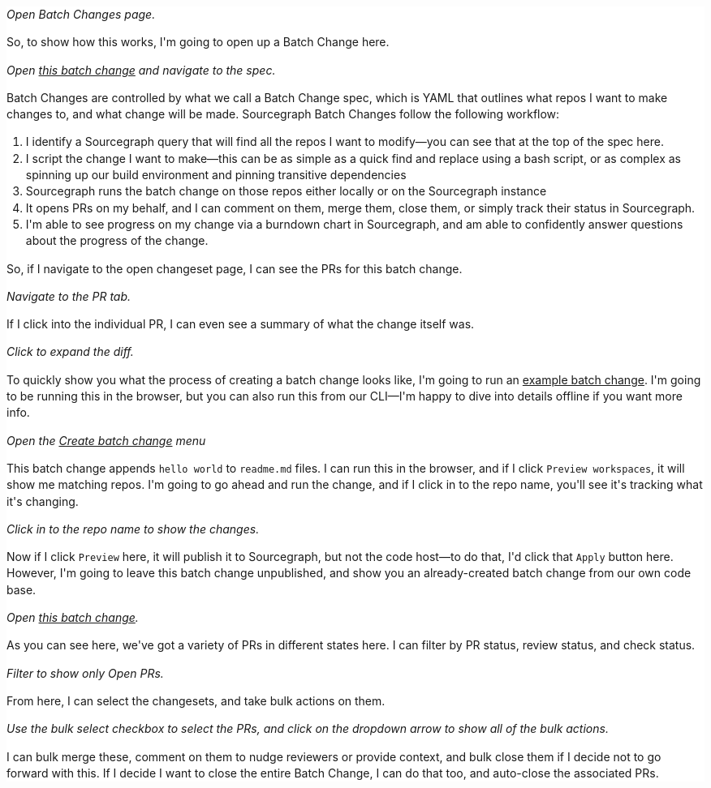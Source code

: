 *Open Batch Changes page.*

So, to show how this works, I'm going to open up a Batch Change here. 

*Open [this batch change](https://demo.sourcegraph.com/users/christine/batch-changes/java-remove-catch?visible=7) and navigate to the spec.*

Batch Changes are controlled by what we call a Batch Change spec, which is YAML that outlines what repos I want to make changes to, and what change will be made. Sourcegraph Batch Changes follow the following workflow:

1. I identify a Sourcegraph query that will find all the repos I want to modify—you can see that at the top of the spec here.
2. I script the change I want to make—this can be as simple as a quick find and replace using a bash script, or as complex as spinning up our build environment and pinning transitive dependencies 
3. Sourcegraph runs the batch change on those repos either locally or on the Sourcegraph instance
4. It opens PRs on my behalf, and I can comment on them, merge them, close them, or simply track their status in Sourcegraph.
5. I'm able to see progress on my change via a burndown chart in Sourcegraph, and am able to confidently answer questions about the progress of the change.

So, if I navigate to the open changeset page, I can see the PRs for this batch change.

*Navigate to the PR tab.*

If I click into the individual PR, I can even see a summary of what the change itself was.

*Click to expand the diff.*

To quickly show you what the process of creating a batch change looks like, I'm going to run an [example batch change](https://docs.sourcegraph.com/batch_changes/quickstart#write-a-batch-spec). I'm going to be running this in the browser, but you can also run this from our CLI—I'm happy to dive into details offline if you want more info.

_Open the [Create batch change](https://demo.sourcegraph.com/batch-changes/create) menu_

This batch change appends `hello world` to `readme.md` files. I can run this in the browser, and if I click `Preview workspaces`, it will show me matching repos. I'm going to go ahead and run the change, and if I click in to the repo name, you'll see it's tracking what it's changing.

_Click in to the repo name to show the changes._

Now if I click `Preview` here, it will publish it to Sourcegraph, but not the code host—to do that, I'd click that `Apply` button here. However, I'm going to leave this batch change unpublished, and show you an already-created batch change from our own code base.

*Open [this batch change](https://demo.sourcegraph.com/users/malo/batch-changes/medium-trackin-campaign).*

As you can see here, we've got a variety of PRs in different states here. I can filter by PR status, review status, and check status.

*Filter to show only Open PRs.*

From here, I can select the changesets, and take bulk actions on them.

*Use the bulk select checkbox to select the PRs, and click on the dropdown arrow to show all of the bulk actions.*

I can bulk merge these, comment on them to nudge reviewers or provide context, and bulk close them if I decide not to go forward with this. If I decide I want to close the entire Batch Change, I can do that too, and auto-close the associated PRs.
